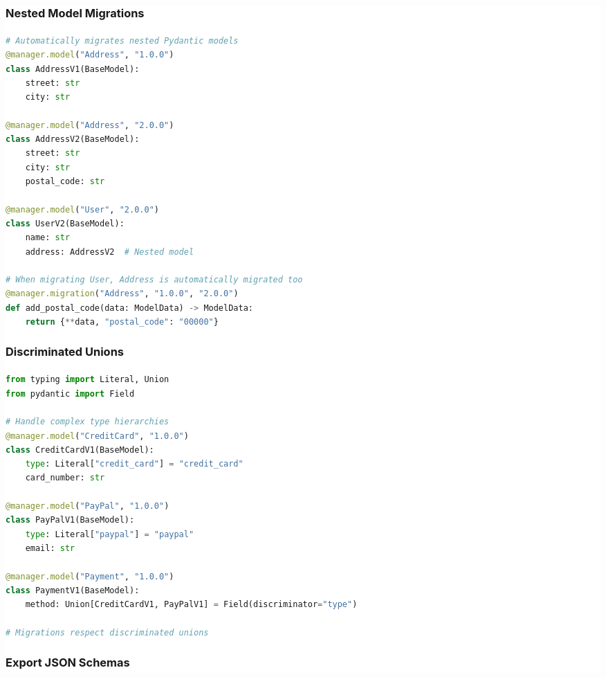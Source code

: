 ### Nested Model Migrations

```python
# Automatically migrates nested Pydantic models
@manager.model("Address", "1.0.0")
class AddressV1(BaseModel):
    street: str
    city: str

@manager.model("Address", "2.0.0")
class AddressV2(BaseModel):
    street: str
    city: str
    postal_code: str

@manager.model("User", "2.0.0")
class UserV2(BaseModel):
    name: str
    address: AddressV2  # Nested model

# When migrating User, Address is automatically migrated too
@manager.migration("Address", "1.0.0", "2.0.0")
def add_postal_code(data: ModelData) -> ModelData:
    return {**data, "postal_code": "00000"}
```

### Discriminated Unions

```python
from typing import Literal, Union
from pydantic import Field

# Handle complex type hierarchies
@manager.model("CreditCard", "1.0.0")
class CreditCardV1(BaseModel):
    type: Literal["credit_card"] = "credit_card"
    card_number: str

@manager.model("PayPal", "1.0.0")
class PayPalV1(BaseModel):
    type: Literal["paypal"] = "paypal"
    email: str

@manager.model("Payment", "1.0.0")
class PaymentV1(BaseModel):
    method: Union[CreditCardV1, PayPalV1] = Field(discriminator="type")

# Migrations respect discriminated unions
```

### Export JSON Schemas
